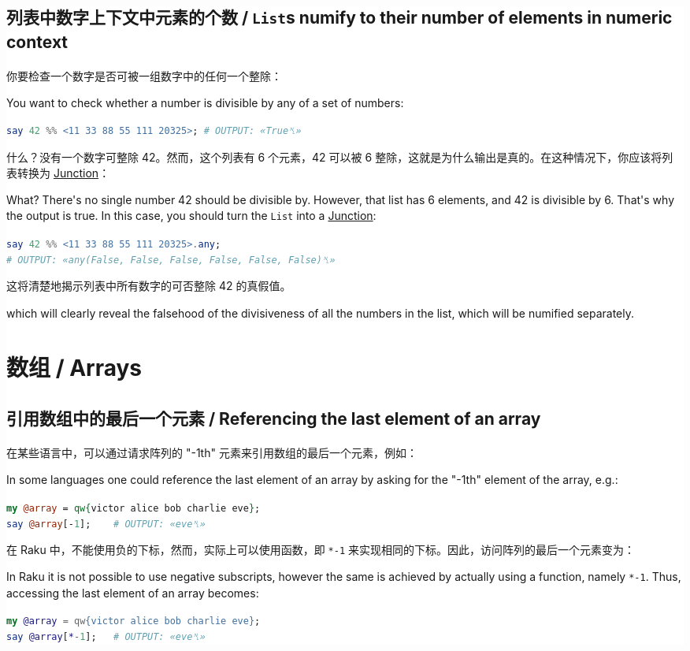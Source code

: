 <a id="%E5%88%97%E8%A1%A8%E4%B8%AD%E6%95%B0%E5%AD%97%E4%B8%8A%E4%B8%8B%E6%96%87%E4%B8%AD%E5%85%83%E7%B4%A0%E7%9A%84%E4%B8%AA%E6%95%B0--lists-numify-to-their-number-of-elements-in-numeric-context"></a>
## 列表中数字上下文中元素的个数 / `List`s numify to their number of elements in numeric context

你要检查一个数字是否可被一组数字中的任何一个整除：

You want to check whether a number is divisible by any of a set of numbers:

```Raku
say 42 %% <11 33 88 55 111 20325>; # OUTPUT: «True␤»
```

什么？没有一个数字可整除 42。然而，这个列表有 6 个元素，42 可以被 6 整除，这就是为什么输出是真的。在这种情况下，你应该将列表转换为 [Junction](https://docs.raku.org/type/Junction)：

What? There's no single number 42 should be divisible by. However, that list has 6 elements, and 42 is divisible by 6. That's why the output is true. In this case, you should turn the `List` into a [Junction](https://docs.raku.org/type/Junction):

```Raku
say 42 %% <11 33 88 55 111 20325>.any;
# OUTPUT: «any(False, False, False, False, False, False)␤» 
```

这将清楚地揭示列表中所有数字的可否整除 42 的真假值。

which will clearly reveal the falsehood of the divisiveness of all the numbers in the list, which will be numified separately.

<a id="%E6%95%B0%E7%BB%84--arrays"></a>
# 数组 / Arrays

<a id="%E5%BC%95%E7%94%A8%E6%95%B0%E7%BB%84%E4%B8%AD%E7%9A%84%E6%9C%80%E5%90%8E%E4%B8%80%E4%B8%AA%E5%85%83%E7%B4%A0--referencing-the-last-element-of-an-array"></a>
## 引用数组中的最后一个元素 / Referencing the last element of an array

在某些语言中，可以通过请求阵列的 "-1th" 元素来引用数组的最后一个元素，例如：

In some languages one could reference the last element of an array by asking for the "-1th" element of the array, e.g.:

```Perl
my @array = qw{victor alice bob charlie eve};
say @array[-1];    # OUTPUT: «eve␤» 
```

在 Raku 中，不能使用负的下标，然而，实际上可以使用函数，即 `*-1` 来实现相同的下标。因此，访问阵列的最后一个元素变为：

In Raku it is not possible to use negative subscripts, however the same is achieved by actually using a function, namely `*-1`. Thus, accessing the last element of an array becomes:

```Raku
my @array = qw{victor alice bob charlie eve};
say @array[*-1];   # OUTPUT: «eve␤» 
```
